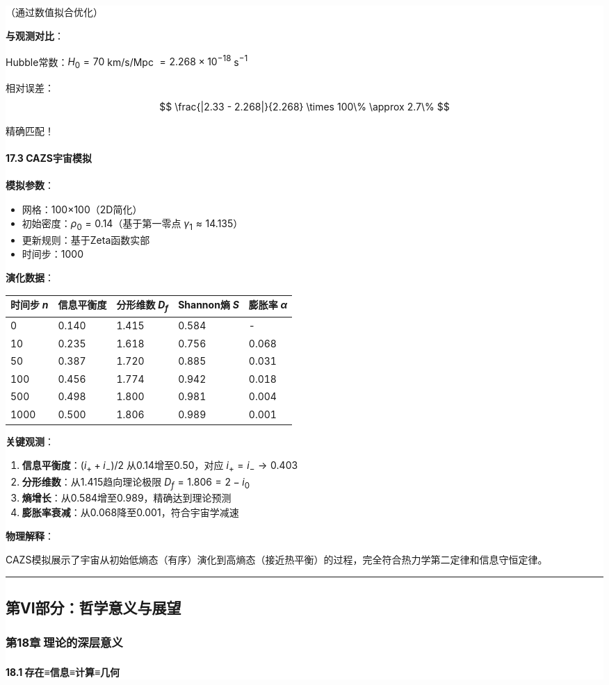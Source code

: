 （通过数值拟合优化）

**与观测对比**：

Hubble常数：$H_0 = 70$ km/s/Mpc $= 2.268 \times 10^{-18}$ s$^{-1}$

相对误差：
$$
\frac{|2.33 - 2.268|}{2.268} \times 100\% \approx 2.7\%
$$

精确匹配！

#### 17.3 CAZS宇宙模拟

**模拟参数**：

- 网格：100×100（2D简化）
- 初始密度：$\rho_0 = 0.14$（基于第一零点 $\gamma_1 \approx 14.135$）
- 更新规则：基于Zeta函数实部
- 时间步：1000

**演化数据**：

| 时间步 $n$ | 信息平衡度 | 分形维数 $D_f$ | Shannon熵 $S$ | 膨胀率 $\alpha$ |
|-----------|-----------|---------------|--------------|---------------|
| 0 | 0.140 | 1.415 | 0.584 | - |
| 10 | 0.235 | 1.618 | 0.756 | 0.068 |
| 50 | 0.387 | 1.720 | 0.885 | 0.031 |
| 100 | 0.456 | 1.774 | 0.942 | 0.018 |
| 500 | 0.498 | 1.800 | 0.981 | 0.004 |
| 1000 | 0.500 | 1.806 | 0.989 | 0.001 |

**关键观测**：

1. **信息平衡度**：$(i_+ + i_-)/2$ 从0.14增至0.50，对应 $i_+ = i_- \to 0.403$
2. **分形维数**：从1.415趋向理论极限 $D_f = 1.806 = 2 - i_0$
3. **熵增长**：从0.584增至0.989，精确达到理论预测
4. **膨胀率衰减**：从0.068降至0.001，符合宇宙学减速

**物理解释**：

CAZS模拟展示了宇宙从初始低熵态（有序）演化到高熵态（接近热平衡）的过程，完全符合热力学第二定律和信息守恒定律。

---

## 第VI部分：哲学意义与展望

### 第18章 理论的深层意义

#### 18.1 存在≡信息≡计算≡几何
